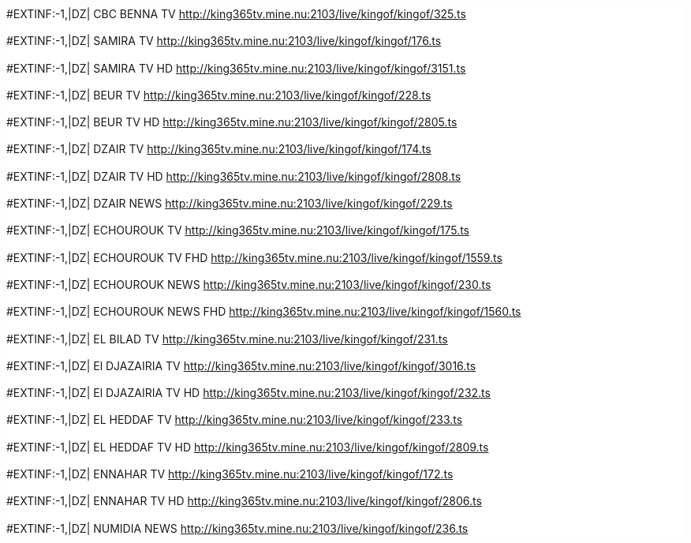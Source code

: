#EXTINF:-1,|DZ| CBC BENNA TV
http://king365tv.mine.nu:2103/live/kingof/kingof/325.ts

#EXTINF:-1,|DZ| SAMIRA TV
http://king365tv.mine.nu:2103/live/kingof/kingof/176.ts

#EXTINF:-1,|DZ| SAMIRA TV HD
http://king365tv.mine.nu:2103/live/kingof/kingof/3151.ts

#EXTINF:-1,|DZ| BEUR TV
http://king365tv.mine.nu:2103/live/kingof/kingof/228.ts

#EXTINF:-1,|DZ| BEUR TV HD
http://king365tv.mine.nu:2103/live/kingof/kingof/2805.ts

#EXTINF:-1,|DZ| DZAIR TV
http://king365tv.mine.nu:2103/live/kingof/kingof/174.ts

#EXTINF:-1,|DZ| DZAIR TV HD
http://king365tv.mine.nu:2103/live/kingof/kingof/2808.ts

#EXTINF:-1,|DZ| DZAIR NEWS
http://king365tv.mine.nu:2103/live/kingof/kingof/229.ts

#EXTINF:-1,|DZ| ECHOUROUK TV
http://king365tv.mine.nu:2103/live/kingof/kingof/175.ts

#EXTINF:-1,|DZ| ECHOUROUK TV FHD
http://king365tv.mine.nu:2103/live/kingof/kingof/1559.ts

#EXTINF:-1,|DZ| ECHOUROUK NEWS
http://king365tv.mine.nu:2103/live/kingof/kingof/230.ts

#EXTINF:-1,|DZ| ECHOUROUK NEWS FHD
http://king365tv.mine.nu:2103/live/kingof/kingof/1560.ts

#EXTINF:-1,|DZ| EL BILAD TV
http://king365tv.mine.nu:2103/live/kingof/kingof/231.ts

#EXTINF:-1,|DZ| El DJAZAIRIA TV
http://king365tv.mine.nu:2103/live/kingof/kingof/3016.ts

#EXTINF:-1,|DZ| El DJAZAIRIA TV HD
http://king365tv.mine.nu:2103/live/kingof/kingof/232.ts

#EXTINF:-1,|DZ| EL HEDDAF TV
http://king365tv.mine.nu:2103/live/kingof/kingof/233.ts

#EXTINF:-1,|DZ| EL HEDDAF TV HD
http://king365tv.mine.nu:2103/live/kingof/kingof/2809.ts

#EXTINF:-1,|DZ| ENNAHAR TV
http://king365tv.mine.nu:2103/live/kingof/kingof/172.ts

#EXTINF:-1,|DZ| ENNAHAR TV HD
http://king365tv.mine.nu:2103/live/kingof/kingof/2806.ts

#EXTINF:-1,|DZ| NUMIDIA NEWS
http://king365tv.mine.nu:2103/live/kingof/kingof/236.ts
